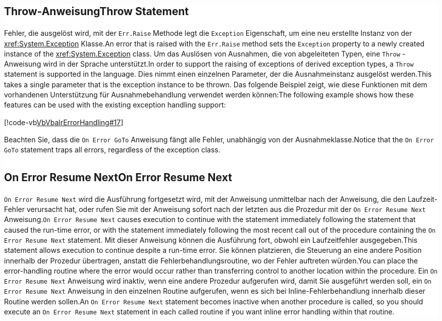 ## <a name="throw-statement"></a><span data-ttu-id="2c41f-142">Throw-Anweisung</span><span class="sxs-lookup"><span data-stu-id="2c41f-142">Throw Statement</span></span>  
 <span data-ttu-id="2c41f-143">Fehler, die ausgelöst wird, mit der `Err.Raise` Methode legt die `Exception` Eigenschaft, um eine neu erstellte Instanz von der <xref:System.Exception> Klasse.</span><span class="sxs-lookup"><span data-stu-id="2c41f-143">An error that is raised with the `Err.Raise` method sets the `Exception` property to a newly created instance of the <xref:System.Exception> class.</span></span> <span data-ttu-id="2c41f-144">Um das Auslösen von Ausnahmen, die von abgeleiteten Typen, eine `Throw` -Anweisung wird in der Sprache unterstützt.</span><span class="sxs-lookup"><span data-stu-id="2c41f-144">In order to support the raising of exceptions of derived exception types, a `Throw` statement is supported in the language.</span></span> <span data-ttu-id="2c41f-145">Dies nimmt einen einzelnen Parameter, der die Ausnahmeinstanz ausgelöst werden.</span><span class="sxs-lookup"><span data-stu-id="2c41f-145">This takes a single parameter that is the exception instance to be thrown.</span></span> <span data-ttu-id="2c41f-146">Das folgende Beispiel zeigt, wie diese Funktionen mit dem vorhandenen Unterstützung für Ausnahmebehandlung verwendet werden können:</span><span class="sxs-lookup"><span data-stu-id="2c41f-146">The following example shows how these features can be used with the existing exception handling support:</span></span>  
  
 [!code-vb[VbVbalrErrorHandling#17](~/samples/snippets/visualbasic/VS_Snippets_VBCSharp/VbVbalrErrorHandling/VB/Class1.vb#17)]  
  
 <span data-ttu-id="2c41f-147">Beachten Sie, dass die `On Error GoTo` Anweisung fängt alle Fehler, unabhängig von der Ausnahmeklasse.</span><span class="sxs-lookup"><span data-stu-id="2c41f-147">Notice that the `On Error GoTo` statement traps all errors, regardless of the exception class.</span></span>  
  
## <a name="on-error-resume-next"></a><span data-ttu-id="2c41f-148">On Error Resume Next</span><span class="sxs-lookup"><span data-stu-id="2c41f-148">On Error Resume Next</span></span>  
 <span data-ttu-id="2c41f-149">`On Error Resume Next` wird die Ausführung fortgesetzt wird, mit der Anweisung unmittelbar nach der Anweisung, die den Laufzeit-Fehler verursacht hat, oder rufen Sie mit der Anweisung sofort nach der letzten aus die Prozedur mit der `On Error Resume Next` Anweisung.</span><span class="sxs-lookup"><span data-stu-id="2c41f-149">`On Error Resume Next` causes execution to continue with the statement immediately following the statement that caused the run-time error, or with the statement immediately following the most recent call out of the procedure containing the `On Error Resume Next` statement.</span></span> <span data-ttu-id="2c41f-150">Mit dieser Anweisung können die Ausführung fort, obwohl ein Laufzeitfehler ausgegeben.</span><span class="sxs-lookup"><span data-stu-id="2c41f-150">This statement allows execution to continue despite a run-time error.</span></span> <span data-ttu-id="2c41f-151">Sie können platzieren, die Steuerung an eine andere Position innerhalb der Prozedur übertragen, anstatt die Fehlerbehandlungsroutine, wo der Fehler auftreten würden.</span><span class="sxs-lookup"><span data-stu-id="2c41f-151">You can place the error-handling routine where the error would occur rather than transferring control to another location within the procedure.</span></span> <span data-ttu-id="2c41f-152">Ein `On Error Resume Next` Anweisung wird inaktiv, wenn eine andere Prozedur aufgerufen wird, damit Sie ausgeführt werden soll, ein `On Error Resume Next` Anweisung in den einzelnen Routine aufgerufen, wenn es sich bei Inline-Fehlerbehandlung innerhalb dieser Routine werden sollen.</span><span class="sxs-lookup"><span data-stu-id="2c41f-152">An `On Error Resume Next` statement becomes inactive when another procedure is called, so you should execute an `On Error Resume Next` statement in each called routine if you want inline error handling within that routine.</span></span>  
  